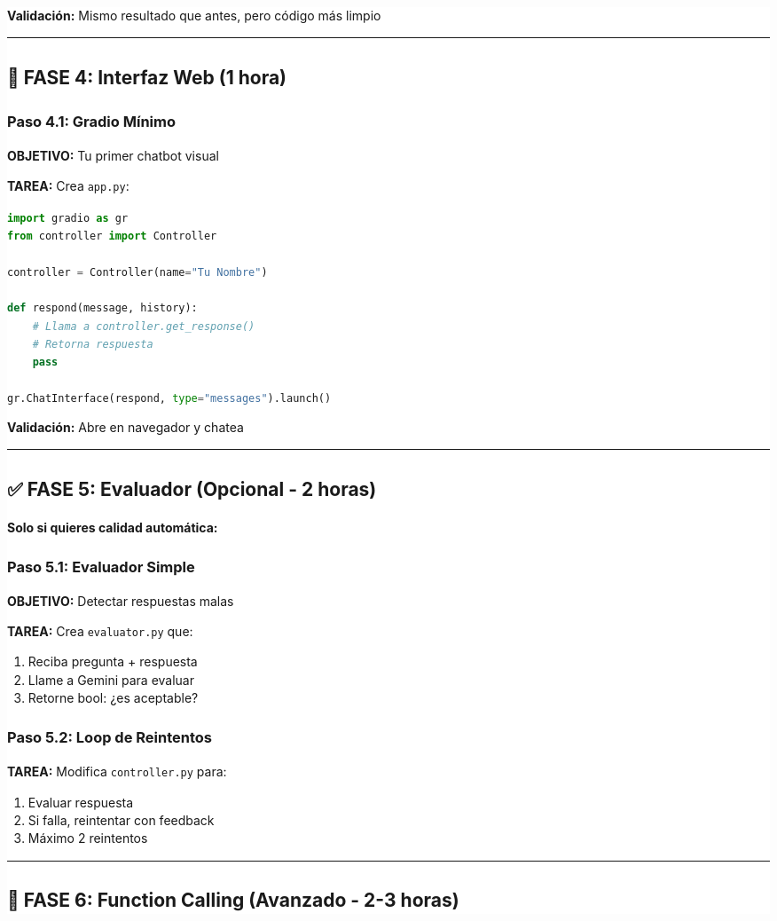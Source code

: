 **Validación:** Mismo resultado que antes, pero código más limpio

---

## 🎨 **FASE 4: Interfaz Web (1 hora)**

### **Paso 4.1: Gradio Mínimo**

**OBJETIVO:** Tu primer chatbot visual

**TAREA:** Crea `app.py`:
```python
import gradio as gr
from controller import Controller

controller = Controller(name="Tu Nombre")

def respond(message, history):
    # Llama a controller.get_response()
    # Retorna respuesta
    pass

gr.ChatInterface(respond, type="messages").launch()
```

**Validación:** Abre en navegador y chatea

---

## ✅ **FASE 5: Evaluador (Opcional - 2 horas)**

**Solo si quieres calidad automática:**

### **Paso 5.1: Evaluador Simple**

**OBJETIVO:** Detectar respuestas malas

**TAREA:** Crea `evaluator.py` que:
1. Reciba pregunta + respuesta
2. Llame a Gemini para evaluar
3. Retorne bool: ¿es aceptable?

### **Paso 5.2: Loop de Reintentos**

**TAREA:** Modifica `controller.py` para:
1. Evaluar respuesta
2. Si falla, reintentar con feedback
3. Máximo 2 reintentos

---

## 🔧 **FASE 6: Function Calling (Avanzado - 2-3 horas)**
